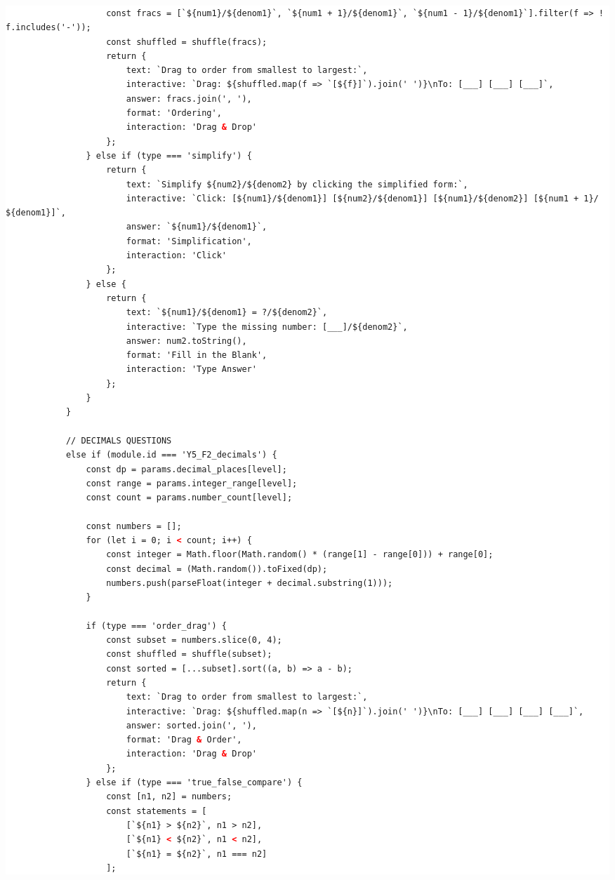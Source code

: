 ```html
                    const fracs = [`${num1}/${denom1}`, `${num1 + 1}/${denom1}`, `${num1 - 1}/${denom1}`].filter(f => !f.includes('-'));
                    const shuffled = shuffle(fracs);
                    return {
                        text: `Drag to order from smallest to largest:`,
                        interactive: `Drag: ${shuffled.map(f => `[${f}]`).join(' ')}\nTo: [___] [___] [___]`,
                        answer: fracs.join(', '),
                        format: 'Ordering',
                        interaction: 'Drag & Drop'
                    };
                } else if (type === 'simplify') {
                    return {
                        text: `Simplify ${num2}/${denom2} by clicking the simplified form:`,
                        interactive: `Click: [${num1}/${denom1}] [${num2}/${denom1}] [${num1}/${denom2}] [${num1 + 1}/${denom1}]`,
                        answer: `${num1}/${denom1}`,
                        format: 'Simplification',
                        interaction: 'Click'
                    };
                } else {
                    return {
                        text: `${num1}/${denom1} = ?/${denom2}`,
                        interactive: `Type the missing number: [___]/${denom2}`,
                        answer: num2.toString(),
                        format: 'Fill in the Blank',
                        interaction: 'Type Answer'
                    };
                }
            }
            
            // DECIMALS QUESTIONS
            else if (module.id === 'Y5_F2_decimals') {
                const dp = params.decimal_places[level];
                const range = params.integer_range[level];
                const count = params.number_count[level];
                
                const numbers = [];
                for (let i = 0; i < count; i++) {
                    const integer = Math.floor(Math.random() * (range[1] - range[0])) + range[0];
                    const decimal = (Math.random()).toFixed(dp);
                    numbers.push(parseFloat(integer + decimal.substring(1)));
                }

                if (type === 'order_drag') {
                    const subset = numbers.slice(0, 4);
                    const shuffled = shuffle(subset);
                    const sorted = [...subset].sort((a, b) => a - b);
                    return {
                        text: `Drag to order from smallest to largest:`,
                        interactive: `Drag: ${shuffled.map(n => `[${n}]`).join(' ')}\nTo: [___] [___] [___] [___]`,
                        answer: sorted.join(', '),
                        format: 'Drag & Order',
                        interaction: 'Drag & Drop'
                    };
                } else if (type === 'true_false_compare') {
                    const [n1, n2] = numbers;
                    const statements = [
                        [`${n1} > ${n2}`, n1 > n2],
                        [`${n1} < ${n2}`, n1 < n2],
                        [`${n1} = ${n2}`, n1 === n2]
                    ];
```